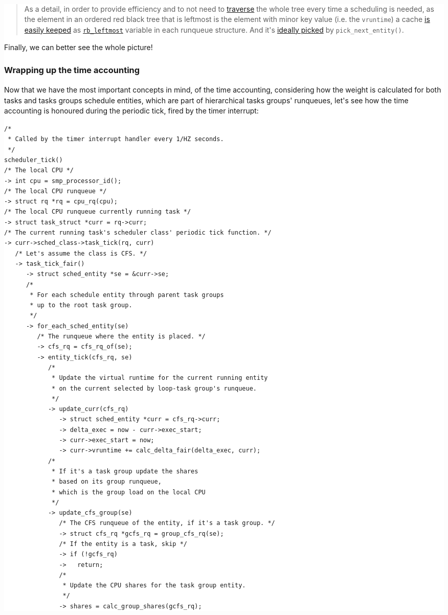 > As a detail, in order to provide efficiency and to not need to [traverse](https://elixir.bootlin.com/linux/v5.17.9/source/kernel/sched/fair.c#L606) the whole tree every time a scheduling is needed, as the element in an ordered red black tree that is leftmost is the element with minor key value (i.e. the `vruntime`) a cache [is easily keeped](https://elixir.bootlin.com/linux/v5.17.9/source/kernel/sched/fair.c#L588) as [`rb_leftmost`](https://elixir.bootlin.com/linux/v5.17.9/source/include/linux/rbtree_types.h#L28) variable in each runqueue structure. And it's [ideally picked](https://elixir.bootlin.com/linux/v5.17.9/source/kernel/sched/fair.c#L4518) by `pick_next_entity()`.

Finally, we can better see the whole picture!

### Wrapping up the time accounting

Now that we have the most important concepts in mind, of the time accounting, considering how the weight is calculated for both tasks and tasks groups schedule entities, which are part of hierarchical tasks groups' runqueues, let's see how the time accounting is honoured during the periodic tick, fired by the timer interrupt:

```
/*
 * Called by the timer interrupt handler every 1/HZ seconds.
 */
scheduler_tick()
/* The local CPU */
-> int cpu = smp_processor_id();
/* The local CPU runqueue */
-> struct rq *rq = cpu_rq(cpu);
/* The local CPU runqueue currently running task */
-> struct task_struct *curr = rq->curr;
/* The current running task's scheduler class' periodic tick function. */
-> curr->sched_class->task_tick(rq, curr)
   /* Let's assume the class is CFS. */
   -> task_tick_fair()
      -> struct sched_entity *se = &curr->se;
      /*
       * For each schedule entity through parent task groups
       * up to the root task group.
       */
      -> for_each_sched_entity(se)
         /* The runqueue where the entity is placed. */
         -> cfs_rq = cfs_rq_of(se);
         -> entity_tick(cfs_rq, se)
            /*
             * Update the virtual runtime for the current running entity
             * on the current selected by loop-task group's runqueue.
             */
            -> update_curr(cfs_rq)
               -> struct sched_entity *curr = cfs_rq->curr;
               -> delta_exec = now - curr->exec_start;
               -> curr->exec_start = now;
               -> curr->vruntime += calc_delta_fair(delta_exec, curr);
            /*
             * If it's a task group update the shares 
             * based on its group runqueue,
             * which is the group load on the local CPU
             */
            -> update_cfs_group(se)
               /* The CFS runqueue of the entity, if it's a task group. */
               -> struct cfs_rq *gcfs_rq = group_cfs_rq(se);
               /* If the entity is a task, skip */
               -> if (!gcfs_rq)
               ->   return;
               /*
                * Update the CPU shares for the task group entity.
                */
               -> shares = calc_group_shares(gcfs_rq);
```
